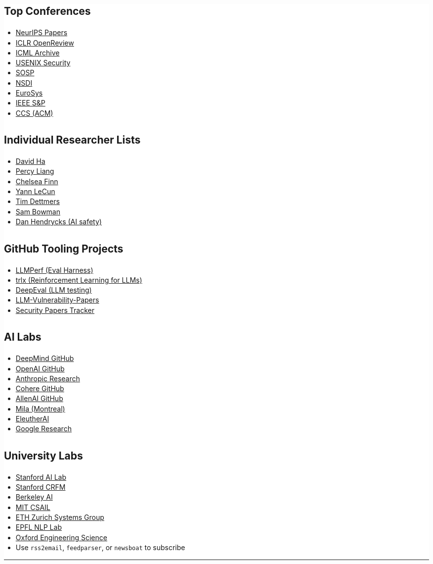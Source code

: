 ## Top Conferences

- [NeurIPS Papers](https://papers.nips.cc/)
- [ICLR OpenReview](https://openreview.net/group?id=ICLR.cc/2025/Conference)
- [ICML Archive](https://proceedings.mlr.press/)
- [USENIX Security](https://www.usenix.org/conference/usenixsecurity25/presentation-list)
- [SOSP](https://sigops.org/s/conferences/sosp/)
- [NSDI](https://www.usenix.org/conference/nsdi25)
- [EuroSys](https://www.eurosys.org/)
- [IEEE S\&P](https://www.ieee-security.org/TC/SP2025/)
- [CCS (ACM)](https://www.sigsac.org/ccs/CCS2025/)

## Individual Researcher Lists

- [David Ha](https://twitter.com/hardmaru)
- [Percy Liang](https://cs.stanford.edu/~pliang/)
- [Chelsea Finn](https://ai.stanford.edu/~cbfinn/)
- [Yann LeCun](https://yann.lecun.com/)
- [Tim Dettmers](https://timdettmers.com/)
- [Sam Bowman](https://cims.nyu.edu/~sbowman/)
- [Dan Hendrycks (AI safety)](https://danhendrycks.com/)

## GitHub Tooling Projects

- [LLMPerf (Eval Harness)](https://github.com/EleutherAI/lm-evaluation-harness)
- [trlx (Reinforcement Learning for LLMs)](https://github.com/CarperAI/trlx)
- [DeepEval (LLM testing)](https://github.com/confident-ai/deepeval)
- [LLM-Vulnerability-Papers](https://github.com/RUB-SysSec/LLM-Vulnerability-Papers)
- [Security Papers Tracker](https://github.com/danielmiessler/sec-research)

## AI Labs

- [DeepMind GitHub](https://github.com/deepmind)
- [OpenAI GitHub](https://github.com/openai)
- [Anthropic Research](https://www.anthropic.com/research)
- [Cohere GitHub](https://github.com/cohere-ai)
- [AllenAI GitHub](https://github.com/allenai)
- [Mila (Montreal)](https://mila.quebec/en/publications/)
- [EleutherAI](https://github.com/EleutherAI)
- [Google Research](https://github.com/google-research)

## University Labs

- [Stanford AI Lab](https://ai.stanford.edu/)
- [Stanford CRFM](https://crfm.stanford.edu/)
- [Berkeley AI](https://bair.berkeley.edu/blog/)
- [MIT CSAIL](https://www.csail.mit.edu/research)
- [ETH Zurich Systems Group](https://systems.ethz.ch/)
- [EPFL NLP Lab](https://www.epfl.ch/labs/lap/)
- [Oxford Engineering Science](https://eng.ox.ac.uk/)
- Use `rss2email`, `feedparser`, or `newsboat` to subscribe

---